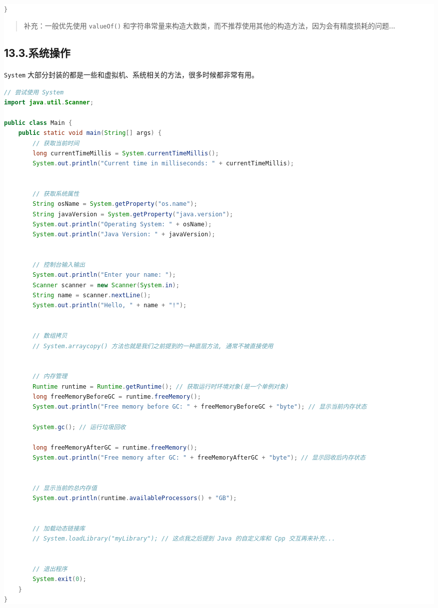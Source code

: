 ```java
}
```

>   补充：一般优先使用 `valueOf()` 和字符串常量来构造大数类，而不推荐使用其他的构造方法，因为会有精度损耗的问题...

## 13.3.系统操作

`System` 大部分封装的都是一些和虚拟机、系统相关的方法，很多时候都非常有用。

```java
// 尝试使用 System
import java.util.Scanner;

public class Main {
    public static void main(String[] args) {
        // 获取当前时间
        long currentTimeMillis = System.currentTimeMillis();
        System.out.println("Current time in milliseconds: " + currentTimeMillis);


        // 获取系统属性
        String osName = System.getProperty("os.name");
        String javaVersion = System.getProperty("java.version");
        System.out.println("Operating System: " + osName);
        System.out.println("Java Version: " + javaVersion);


        // 控制台输入输出
        System.out.println("Enter your name: ");
        Scanner scanner = new Scanner(System.in);
        String name = scanner.nextLine();
        System.out.println("Hello, " + name + "!");


        // 数组拷贝
        // System.arraycopy() 方法也就是我们之前提到的一种底层方法, 通常不被直接使用


        // 内存管理
        Runtime runtime = Runtime.getRuntime(); // 获取运行时环境对象(是一个单例对象)
        long freeMemoryBeforeGC = runtime.freeMemory();
        System.out.println("Free memory before GC: " + freeMemoryBeforeGC + "byte"); // 显示当前内存状态

        System.gc(); // 运行垃圾回收

        long freeMemoryAfterGC = runtime.freeMemory();
        System.out.println("Free memory after GC: " + freeMemoryAfterGC + "byte"); // 显示回收后内存状态


        // 显示当前的总内存值
        System.out.println(runtime.availableProcessors() + "GB");


        // 加载动态链接库
        // System.loadLibrary("myLibrary"); // 这点我之后提到 Java 的自定义库和 Cpp 交互再来补充...


        // 退出程序
        System.exit(0);
    }
}
```
